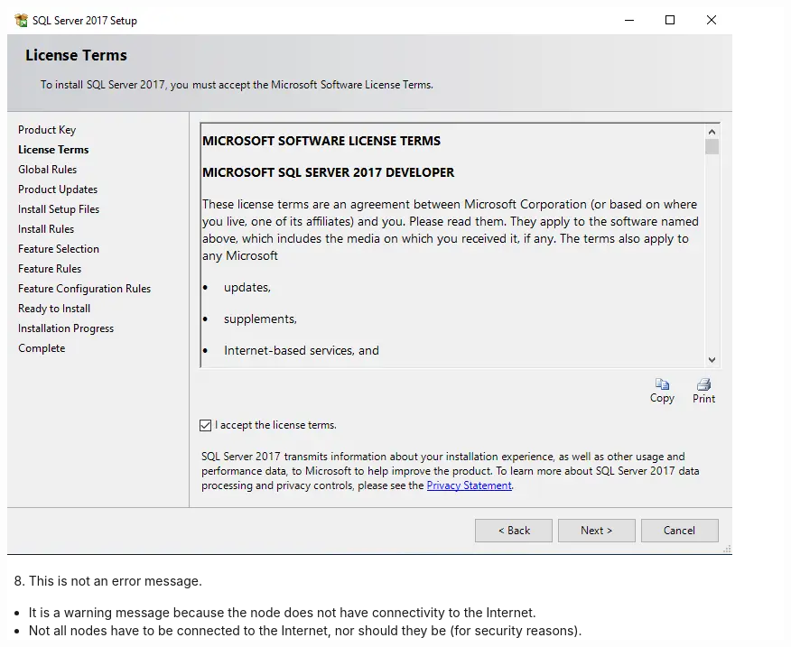 ![](../../img/8/2.img-7.webp)

8. This is not an error message.

- It is a warning message because the node does not have connectivity to the Internet.
- Not all nodes have to be connected to the Internet, nor should they be (for security reasons).

